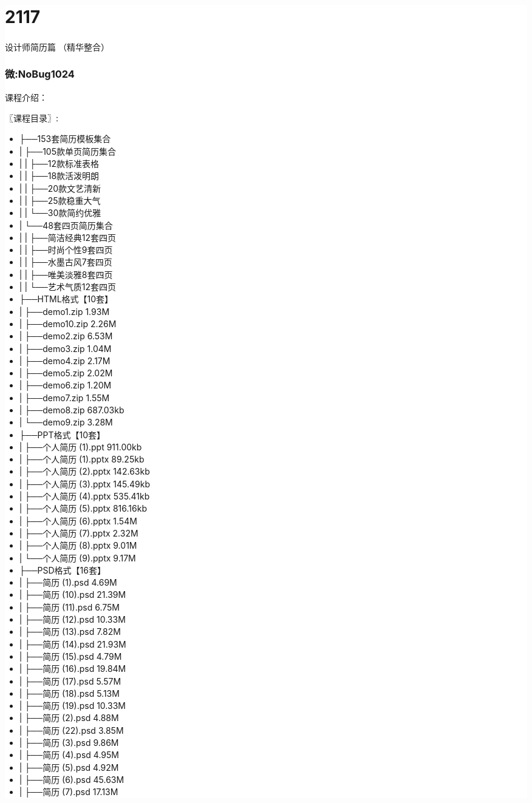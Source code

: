 # 2117
设计师简历篇 （精华整合）
### 微:NoBug1024 


课程介绍：

〖课程目录〗:

- ├──153套简历模板集合  
- |   ├──105款单页简历集合  
- |   |   ├──12款标准表格  
- |   |   ├──18款活泼明朗  
- |   |   ├──20款文艺清新  
- |   |   ├──25款稳重大气  
- |   |   └──30款简约优雅  
- |   └──48套四页简历集合  
- |   |   ├──简洁经典12套四页  
- |   |   ├──时尚个性9套四页  
- |   |   ├──水墨古风7套四页  
- |   |   ├──唯美淡雅8套四页  
- |   |   └──艺术气质12套四页  
- ├──HTML格式【10套】  
- |   ├──demo1.zip  1.93M
- |   ├──demo10.zip  2.26M
- |   ├──demo2.zip  6.53M
- |   ├──demo3.zip  1.04M
- |   ├──demo4.zip  2.17M
- |   ├──demo5.zip  2.02M
- |   ├──demo6.zip  1.20M
- |   ├──demo7.zip  1.55M
- |   ├──demo8.zip  687.03kb
- |   └──demo9.zip  3.28M
- ├──PPT格式【10套】  
- |   ├──个人简历 (1).ppt  911.00kb
- |   ├──个人简历 (1).pptx  89.25kb
- |   ├──个人简历 (2).pptx  142.63kb
- |   ├──个人简历 (3).pptx  145.49kb
- |   ├──个人简历 (4).pptx  535.41kb
- |   ├──个人简历 (5).pptx  816.16kb
- |   ├──个人简历 (6).pptx  1.54M
- |   ├──个人简历 (7).pptx  2.32M
- |   ├──个人简历 (8).pptx  9.01M
- |   └──个人简历 (9).pptx  9.17M
- ├──PSD格式【16套】  
- |   ├──简历 (1).psd  4.69M
- |   ├──简历 (10).psd  21.39M
- |   ├──简历 (11).psd  6.75M
- |   ├──简历 (12).psd  10.33M
- |   ├──简历 (13).psd  7.82M
- |   ├──简历 (14).psd  21.93M
- |   ├──简历 (15).psd  4.79M
- |   ├──简历 (16).psd  19.84M
- |   ├──简历 (17).psd  5.57M
- |   ├──简历 (18).psd  5.13M
- |   ├──简历 (19).psd  10.33M
- |   ├──简历 (2).psd  4.88M
- |   ├──简历 (22).psd  3.85M
- |   ├──简历 (3).psd  9.86M
- |   ├──简历 (4).psd  4.95M
- |   ├──简历 (5).psd  4.92M
- |   ├──简历 (6).psd  45.63M
- |   ├──简历 (7).psd  17.13M